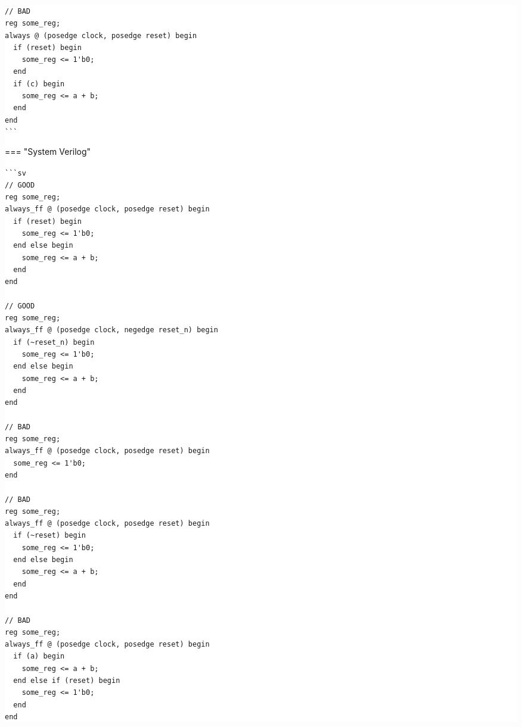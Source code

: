     // BAD
    reg some_reg;
    always @ (posedge clock, posedge reset) begin
      if (reset) begin
        some_reg <= 1'b0;
      end
      if (c) begin
        some_reg <= a + b;
      end
    end
    ```

=== "System Verilog"
 
    ```sv
    // GOOD
    reg some_reg;
    always_ff @ (posedge clock, posedge reset) begin
      if (reset) begin
        some_reg <= 1'b0;
      end else begin
        some_reg <= a + b;
      end
    end
 
    // GOOD
    reg some_reg;
    always_ff @ (posedge clock, negedge reset_n) begin
      if (~reset_n) begin
        some_reg <= 1'b0;
      end else begin
        some_reg <= a + b;
      end
    end

    // BAD
    reg some_reg;
    always_ff @ (posedge clock, posedge reset) begin
      some_reg <= 1'b0;
    end

    // BAD
    reg some_reg;
    always_ff @ (posedge clock, posedge reset) begin
      if (~reset) begin
        some_reg <= 1'b0;
      end else begin
        some_reg <= a + b;
      end
    end

    // BAD
    reg some_reg;
    always_ff @ (posedge clock, posedge reset) begin
      if (a) begin
        some_reg <= a + b;
      end else if (reset) begin
        some_reg <= 1'b0;
      end
    end

